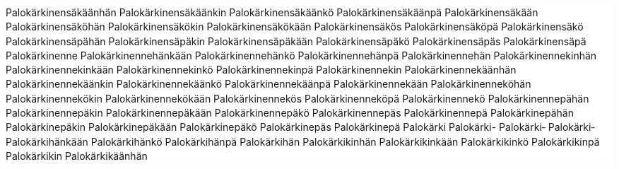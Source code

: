 Palokärkinensäkäänhän
Palokärkinensäkäänkin
Palokärkinensäkäänkö
Palokärkinensäkäänpä
Palokärkinensäkään
Palokärkinensäköhän
Palokärkinensäkökin
Palokärkinensäkökään
Palokärkinensäkös
Palokärkinensäköpä
Palokärkinensäkö
Palokärkinensäpähän
Palokärkinensäpäkin
Palokärkinensäpäkään
Palokärkinensäpäkö
Palokärkinensäpäs
Palokärkinensäpä
Palokärkinenne
Palokärkinennehänkään
Palokärkinennehänkö
Palokärkinennehänpä
Palokärkinennehän
Palokärkinennekinhän
Palokärkinennekinkään
Palokärkinennekinkö
Palokärkinennekinpä
Palokärkinennekin
Palokärkinennekäänhän
Palokärkinennekäänkin
Palokärkinennekäänkö
Palokärkinennekäänpä
Palokärkinennekään
Palokärkinenneköhän
Palokärkinennekökin
Palokärkinennekökään
Palokärkinennekös
Palokärkinenneköpä
Palokärkinennekö
Palokärkinennepähän
Palokärkinennepäkin
Palokärkinennepäkään
Palokärkinennepäkö
Palokärkinennepäs
Palokärkinennepä
Palokärkinepähän
Palokärkinepäkin
Palokärkinepäkään
Palokärkinepäkö
Palokärkinepäs
Palokärkinepä
Palokärki
Palokärki-
Palokärki‐
Palokärki‑
Palokärkihänkään
Palokärkihänkö
Palokärkihänpä
Palokärkihän
Palokärkikinhän
Palokärkikinkään
Palokärkikinkö
Palokärkikinpä
Palokärkikin
Palokärkikäänhän